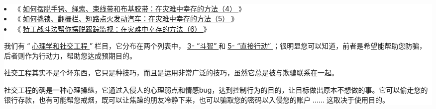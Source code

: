    </li>
   <li class="graf graf--li">
    《
    <a class="markup--anchor markup--li-anchor" data-href="https://www.iyouport.org/%e5%a6%82%e4%bd%95%e6%91%86%e8%84%b1%e6%89%8b%e9%93%90%e3%80%81%e7%bb%b3%e7%b4%a2%e3%80%81%e6%9d%9f%e7%ba%bf%e5%b8%a6%e5%92%8c%e5%b8%83%e5%9f%ba%e8%83%b6%e5%b8%a6%ef%bc%9a%e5%9c%a8%e7%81%be%e9%9a%be/" href="https://www.iyouport.org/%e5%a6%82%e4%bd%95%e6%91%86%e8%84%b1%e6%89%8b%e9%93%90%e3%80%81%e7%bb%b3%e7%b4%a2%e3%80%81%e6%9d%9f%e7%ba%bf%e5%b8%a6%e5%92%8c%e5%b8%83%e5%9f%ba%e8%83%b6%e5%b8%a6%ef%bc%9a%e5%9c%a8%e7%81%be%e9%9a%be/" rel="noopener noreferrer" target="_blank">
     如何摆脱手铐、绳索、束线带和布基胶带：在灾难中幸存的方法（4）
    </a>
    》
   </li>
   <li class="graf graf--li">
    《
    <a class="markup--anchor markup--li-anchor" data-href="https://www.iyouport.org/%e5%a6%82%e4%bd%95%e6%92%ac%e9%94%81%e3%80%81%e7%bf%bb%e6%a0%85%e6%a0%8f%e3%80%81%e7%9f%ad%e8%b7%af%e7%82%b9%e7%81%ab%e5%8f%91%e5%8a%a8%e6%b1%bd%e8%bd%a6%ef%bc%9a%e5%9c%a8%e7%81%be%e9%9a%be%e4%b8%ad/" href="https://www.iyouport.org/%e5%a6%82%e4%bd%95%e6%92%ac%e9%94%81%e3%80%81%e7%bf%bb%e6%a0%85%e6%a0%8f%e3%80%81%e7%9f%ad%e8%b7%af%e7%82%b9%e7%81%ab%e5%8f%91%e5%8a%a8%e6%b1%bd%e8%bd%a6%ef%bc%9a%e5%9c%a8%e7%81%be%e9%9a%be%e4%b8%ad/" rel="noopener noreferrer" target="_blank">
     如何撬锁、翻栅栏、短路点火发动汽车：在灾难中幸存的方法（5）
    </a>
    》
   </li>
   <li class="graf graf--li">
    《
    <a class="markup--anchor markup--li-anchor" data-href="https://www.iyouport.org/%e7%89%b9%e5%b7%a5%e6%88%98%e6%96%97%e6%b3%95%e5%b8%ae%e4%bd%a0%e6%91%86%e8%84%b1%e8%b7%9f%e8%b8%aa%e7%9b%91%e8%a7%86%ef%bc%9a%e5%9c%a8%e7%81%be%e9%9a%be%e4%b8%ad%e5%b9%b8%e5%ad%98%e7%9a%84%e6%96%b9/" href="https://www.iyouport.org/%e7%89%b9%e5%b7%a5%e6%88%98%e6%96%97%e6%b3%95%e5%b8%ae%e4%bd%a0%e6%91%86%e8%84%b1%e8%b7%9f%e8%b8%aa%e7%9b%91%e8%a7%86%ef%bc%9a%e5%9c%a8%e7%81%be%e9%9a%be%e4%b8%ad%e5%b9%b8%e5%ad%98%e7%9a%84%e6%96%b9/" rel="noopener noreferrer" target="_blank">
     特工战斗法帮你摆脱跟踪监视：在灾难中幸存的方法（6）
    </a>
    》
   </li>
  </ul>
  <p class="graf graf--p">
   我们有 “
   <a class="markup--anchor markup--p-anchor" data-href="https://www.iyouport.org/category/%e5%bf%83%e7%90%86%e5%ad%a6%e5%92%8c%e7%a4%be%e4%ba%a4%e5%b7%a5%e7%a8%8b/" href="https://www.iyouport.org/category/%e5%bf%83%e7%90%86%e5%ad%a6%e5%92%8c%e7%a4%be%e4%ba%a4%e5%b7%a5%e7%a8%8b/" rel="noopener noreferrer" target="_blank">
    心理学和社交工程
   </a>
   ” 栏目，它分布在两个列表中，
   <a class="markup--anchor markup--p-anchor" data-href="https://start.me/p/nRBzO9/iyp-3" href="https://start.me/p/nRBzO9/iyp-3" rel="noopener noreferrer" target="_blank">
    3- “斗智”
   </a>
   和
   <a class="markup--anchor markup--p-anchor" data-href="https://start.me/p/1kod2L/iyp-direct-action5" href="https://start.me/p/1kod2L/iyp-direct-action5" rel="noopener noreferrer" target="_blank">
    5- “直接行动”
   </a>
   ；很明显您可以知道，前者是希望能帮助您防骗，后者则作为行动力，帮助您达成预期目的。
  </p>
  <p class="graf graf--p">
   社交工程其实不是个坏东西，它只是种技巧，而且是运用非常广泛的技巧，虽然它总是被与欺骗联系在一起。
  </p>
  <p class="graf graf--p">
   社交工程的确是一种心理操纵，它通过入侵人的心理弱点和情感bug，达到控制行为的目的，让目标做出原本不想做的事。它可以偷走您的银行存款，也有可能帮您戒烟，既可以让焦躁的朋友冷静下来，也可以骗取您的密码以入侵您的账户 …… 这取决于使用目的。